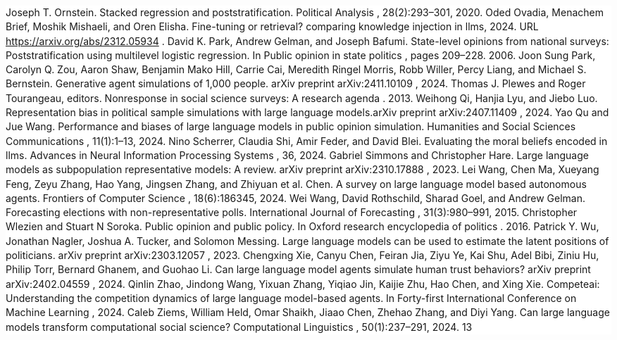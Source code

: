 Joseph T. Ornstein. Stacked regression and poststratification. Political Analysis , 28(2):293–301, 2020.
Oded Ovadia, Menachem Brief, Moshik Mishaeli, and Oren Elisha. Fine-tuning or retrieval? comparing knowledge
injection in llms, 2024. URL https://arxiv.org/abs/2312.05934 .
David K. Park, Andrew Gelman, and Joseph Bafumi. State-level opinions from national surveys: Poststratification
using multilevel logistic regression. In Public opinion in state politics , pages 209–228. 2006.
Joon Sung Park, Carolyn Q. Zou, Aaron Shaw, Benjamin Mako Hill, Carrie Cai, Meredith Ringel Morris, Robb
Willer, Percy Liang, and Michael S. Bernstein. Generative agent simulations of 1,000 people. arXiv preprint
arXiv:2411.10109 , 2024.
Thomas J. Plewes and Roger Tourangeau, editors. Nonresponse in social science surveys: A research agenda . 2013.
Weihong Qi, Hanjia Lyu, and Jiebo Luo. Representation bias in political sample simulations with large language
models.arXiv preprint arXiv:2407.11409 , 2024.
Yao Qu and Jue Wang. Performance and biases of large language models in public opinion simulation. Humanities
and Social Sciences Communications , 11(1):1–13, 2024.
Nino Scherrer, Claudia Shi, Amir Feder, and David Blei. Evaluating the moral beliefs encoded in llms. Advances in
Neural Information Processing Systems , 36, 2024.
Gabriel Simmons and Christopher Hare. Large language models as subpopulation representative models: A review.
arXiv preprint arXiv:2310.17888 , 2023.
Lei Wang, Chen Ma, Xueyang Feng, Zeyu Zhang, Hao Yang, Jingsen Zhang, and Zhiyuan et al. Chen. A survey on
large language model based autonomous agents. Frontiers of Computer Science , 18(6):186345, 2024.
Wei Wang, David Rothschild, Sharad Goel, and Andrew Gelman. Forecasting elections with non-representative polls.
International Journal of Forecasting , 31(3):980–991, 2015.
Christopher Wlezien and Stuart N Soroka. Public opinion and public policy. In Oxford research encyclopedia of politics .
2016.
Patrick Y. Wu, Jonathan Nagler, Joshua A. Tucker, and Solomon Messing. Large language models can be used to
estimate the latent positions of politicians. arXiv preprint arXiv:2303.12057 , 2023.
Chengxing Xie, Canyu Chen, Feiran Jia, Ziyu Ye, Kai Shu, Adel Bibi, Ziniu Hu, Philip Torr, Bernard Ghanem, and
Guohao Li. Can large language model agents simulate human trust behaviors? arXiv preprint arXiv:2402.04559 ,
2024.
Qinlin Zhao, Jindong Wang, Yixuan Zhang, Yiqiao Jin, Kaijie Zhu, Hao Chen, and Xing Xie. Competeai: Understanding
the competition dynamics of large language model-based agents. In Forty-first International Conference on Machine
Learning , 2024.
Caleb Ziems, William Held, Omar Shaikh, Jiaao Chen, Zhehao Zhang, and Diyi Yang. Can large language models
transform computational social science? Computational Linguistics , 50(1):237–291, 2024.
13
